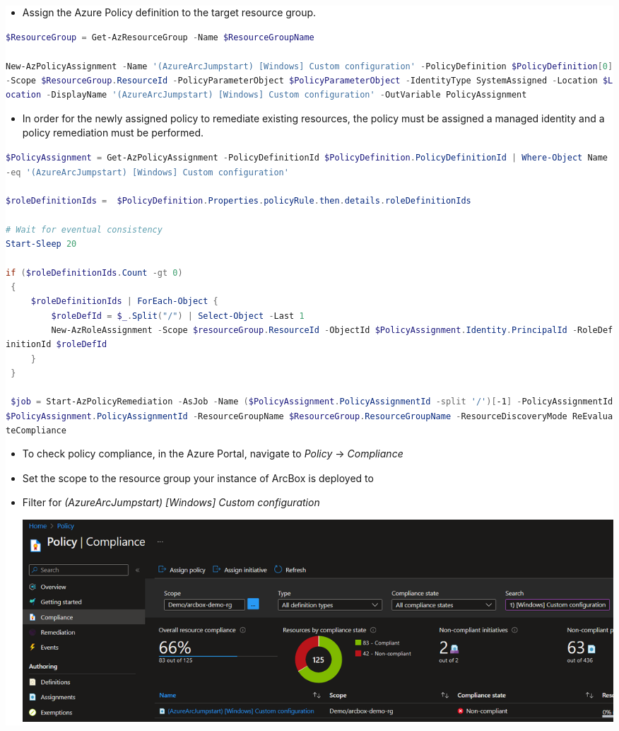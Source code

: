 - Assign the Azure Policy definition to the target resource group.

```PowerShell
$ResourceGroup = Get-AzResourceGroup -Name $ResourceGroupName

New-AzPolicyAssignment -Name '(AzureArcJumpstart) [Windows] Custom configuration' -PolicyDefinition $PolicyDefinition[0] -Scope $ResourceGroup.ResourceId -PolicyParameterObject $PolicyParameterObject -IdentityType SystemAssigned -Location $Location -DisplayName '(AzureArcJumpstart) [Windows] Custom configuration' -OutVariable PolicyAssignment
```

- In order for the newly assigned policy to remediate existing resources, the policy must be assigned a managed identity and a policy remediation must be performed.

```PowerShell
$PolicyAssignment = Get-AzPolicyAssignment -PolicyDefinitionId $PolicyDefinition.PolicyDefinitionId | Where-Object Name -eq '(AzureArcJumpstart) [Windows] Custom configuration'

$roleDefinitionIds =  $PolicyDefinition.Properties.policyRule.then.details.roleDefinitionIds

# Wait for eventual consistency
Start-Sleep 20

if ($roleDefinitionIds.Count -gt 0)
 {
     $roleDefinitionIds | ForEach-Object {
         $roleDefId = $_.Split("/") | Select-Object -Last 1
         New-AzRoleAssignment -Scope $resourceGroup.ResourceId -ObjectId $PolicyAssignment.Identity.PrincipalId -RoleDefinitionId $roleDefId
     }
 }

 $job = Start-AzPolicyRemediation -AsJob -Name ($PolicyAssignment.PolicyAssignmentId -split '/')[-1] -PolicyAssignmentId $PolicyAssignment.PolicyAssignmentId -ResourceGroupName $ResourceGroup.ResourceGroupName -ResourceDiscoveryMode ReEvaluateCompliance
```

- To check policy compliance, in the Azure Portal, navigate to *Policy* -> *Compliance*

- Set the scope to the resource group your instance of ArcBox is deployed to

- Filter for *(AzureArcJumpstart) [Windows] Custom configuration*

    ![Screenshot of Azure Portal showing Azure Policy compliance](./portal_policy_compliance.png)
